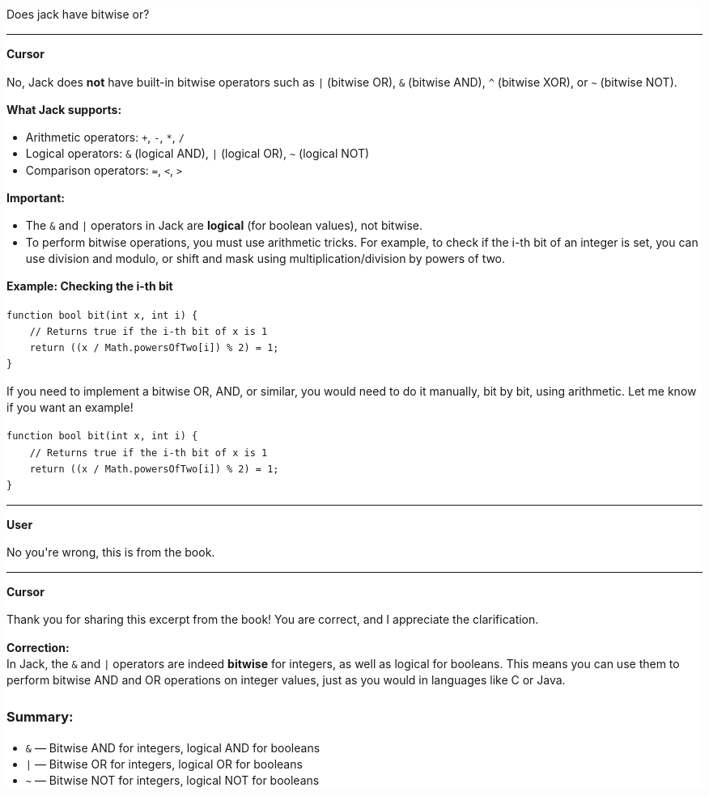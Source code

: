 Does jack have bitwise or?

---

**Cursor**

No, Jack does **not** have built-in bitwise operators such as `|` (bitwise OR), `&` (bitwise AND), `^` (bitwise XOR), or `~` (bitwise NOT).

**What Jack supports:**
- Arithmetic operators: `+`, `-`, `*`, `/`
- Logical operators: `&` (logical AND), `|` (logical OR), `~` (logical NOT)
- Comparison operators: `=`, `<`, `>`

**Important:**  
- The `&` and `|` operators in Jack are **logical** (for boolean values), not bitwise.
- To perform bitwise operations, you must use arithmetic tricks. For example, to check if the i-th bit of an integer is set, you can use division and modulo, or shift and mask using multiplication/division by powers of two.

**Example: Checking the i-th bit**
```jack
function bool bit(int x, int i) {
    // Returns true if the i-th bit of x is 1
    return ((x / Math.powersOfTwo[i]) % 2) = 1;
}
```

If you need to implement a bitwise OR, AND, or similar, you would need to do it manually, bit by bit, using arithmetic. Let me know if you want an example!

```plaintext
function bool bit(int x, int i) {
    // Returns true if the i-th bit of x is 1
    return ((x / Math.powersOfTwo[i]) % 2) = 1;
}
```

---

**User**

No you're wrong, this is from the book.

---

**Cursor**

Thank you for sharing this excerpt from the book! You are correct, and I appreciate the clarification.

**Correction:**  
In Jack, the `&` and `|` operators are indeed **bitwise** for integers, as well as logical for booleans. This means you can use them to perform bitwise AND and OR operations on integer values, just as you would in languages like C or Java.

### Summary:
- `&` — Bitwise AND for integers, logical AND for booleans
- `|` — Bitwise OR for integers, logical OR for booleans
- `~` — Bitwise NOT for integers, logical NOT for booleans
